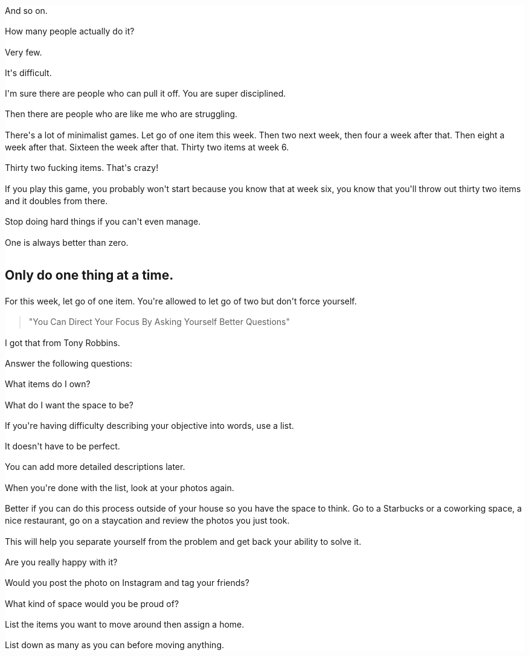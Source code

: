 And so on.

How many people actually do it?

Very few.

It's difficult.

I'm sure there are people who can pull it off. You are super disciplined. 

Then there are people who are like me who are struggling.

There's a lot of minimalist games. Let go of one item this week. Then two next week, then four a week after that. Then eight a week after that. Sixteen the week after that. Thirty two items at week 6. 

Thirty two fucking items. That's crazy!

If you play this game, you probably won't start because you know that at week six, you know that you'll throw out thirty two items and it doubles from there.

Stop doing hard things if you can't even manage.

One is always better than zero.

## Only do one thing at a time.

For this week, let go of one item. You're allowed to let go of two but don't force yourself.

> "You Can Direct Your Focus By Asking Yourself Better Questions"

I got that from Tony Robbins. 

Answer the following questions:

What items do I own?

What do I want the space to be?

If you're having difficulty describing your objective into words, use a list.

It doesn't have to be perfect.

You can add more detailed descriptions later.

When you're done with the list, look at your photos again.

Better if you can do this process outside of your house so you have the space to think. Go to a Starbucks or a coworking space, a nice restaurant, go on a staycation and review the photos you just took.

This will help you separate yourself from the problem and get back your ability to solve it.

Are you really happy with it?

Would you post the photo on Instagram and tag your friends?

What kind of space would you be proud of?

List the items you want to move around then assign a home.

List down as many as you can before moving anything.
